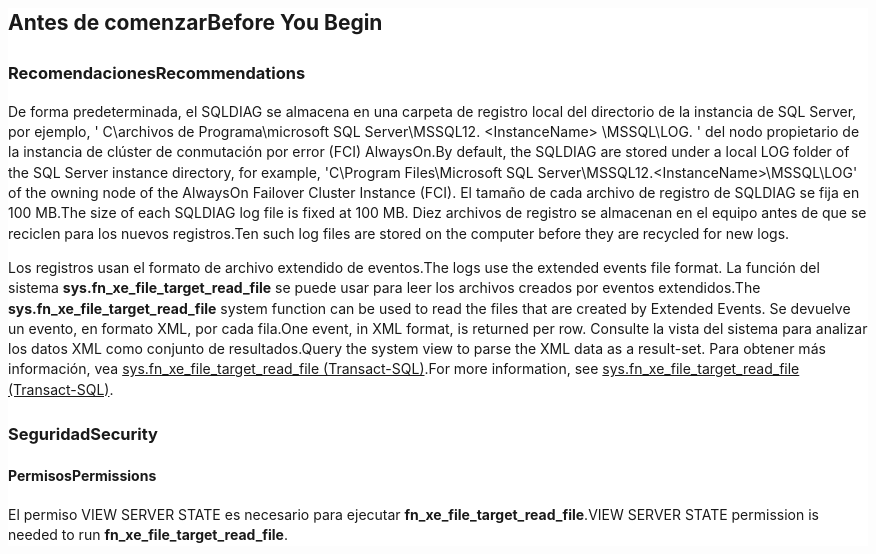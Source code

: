 ##  <a name="before-you-begin"></a><a name="BeforeYouBegin"></a> <span data-ttu-id="71ab0-108">Antes de comenzar</span><span class="sxs-lookup"><span data-stu-id="71ab0-108">Before You Begin</span></span>  
  
###  <a name="recommendations"></a><a name="Recommendations"></a> <span data-ttu-id="71ab0-109">Recomendaciones</span><span class="sxs-lookup"><span data-stu-id="71ab0-109">Recommendations</span></span>  
 <span data-ttu-id="71ab0-110">De forma predeterminada, el SQLDIAG se almacena en una carpeta de registro local del directorio de la instancia de SQL Server, por ejemplo, ' C\archivos de Programa\microsoft SQL Server\MSSQL12. \<InstanceName> \MSSQL\LOG. ' del nodo propietario de la instancia de clúster de conmutación por error (FCI) AlwaysOn.</span><span class="sxs-lookup"><span data-stu-id="71ab0-110">By default, the SQLDIAG are stored under a local LOG folder of the SQL Server instance directory, for example, 'C\Program Files\Microsoft SQL Server\MSSQL12.\<InstanceName>\MSSQL\LOG' of the owning node of the AlwaysOn Failover Cluster Instance (FCI).</span></span> <span data-ttu-id="71ab0-111">El tamaño de cada archivo de registro de SQLDIAG se fija en 100 MB.</span><span class="sxs-lookup"><span data-stu-id="71ab0-111">The size of each SQLDIAG log file is fixed at 100 MB.</span></span> <span data-ttu-id="71ab0-112">Diez archivos de registro se almacenan en el equipo antes de que se reciclen para los nuevos registros.</span><span class="sxs-lookup"><span data-stu-id="71ab0-112">Ten such log files are stored on the computer before they are recycled for new logs.</span></span>  
  
 <span data-ttu-id="71ab0-113">Los registros usan el formato de archivo extendido de eventos.</span><span class="sxs-lookup"><span data-stu-id="71ab0-113">The logs use the extended events file format.</span></span> <span data-ttu-id="71ab0-114">La función del sistema **sys.fn_xe_file_target_read_file** se puede usar para leer los archivos creados por eventos extendidos.</span><span class="sxs-lookup"><span data-stu-id="71ab0-114">The **sys.fn_xe_file_target_read_file** system function can be used to read the files that are created by Extended Events.</span></span> <span data-ttu-id="71ab0-115">Se devuelve un evento, en formato XML, por cada fila.</span><span class="sxs-lookup"><span data-stu-id="71ab0-115">One event, in XML format, is returned per row.</span></span> <span data-ttu-id="71ab0-116">Consulte la vista del sistema para analizar los datos XML como conjunto de resultados.</span><span class="sxs-lookup"><span data-stu-id="71ab0-116">Query the system view to parse the XML data as a result-set.</span></span> <span data-ttu-id="71ab0-117">Para obtener más información, vea [sys.fn_xe_file_target_read_file &#40;Transact-SQL&#41;](/sql/relational-databases/system-functions/sys-fn-xe-file-target-read-file-transact-sql).</span><span class="sxs-lookup"><span data-stu-id="71ab0-117">For more information, see [sys.fn_xe_file_target_read_file &#40;Transact-SQL&#41;](/sql/relational-databases/system-functions/sys-fn-xe-file-target-read-file-transact-sql).</span></span>  
  
###  <a name="security"></a><a name="Security"></a> <span data-ttu-id="71ab0-118">Seguridad</span><span class="sxs-lookup"><span data-stu-id="71ab0-118">Security</span></span>  
  
####  <a name="permissions"></a><a name="Permissions"></a> <span data-ttu-id="71ab0-119">Permisos</span><span class="sxs-lookup"><span data-stu-id="71ab0-119">Permissions</span></span>  
 <span data-ttu-id="71ab0-120">El permiso VIEW SERVER STATE es necesario para ejecutar **fn_xe_file_target_read_file**.</span><span class="sxs-lookup"><span data-stu-id="71ab0-120">VIEW SERVER STATE permission is needed to run **fn_xe_file_target_read_file**.</span></span>  
  